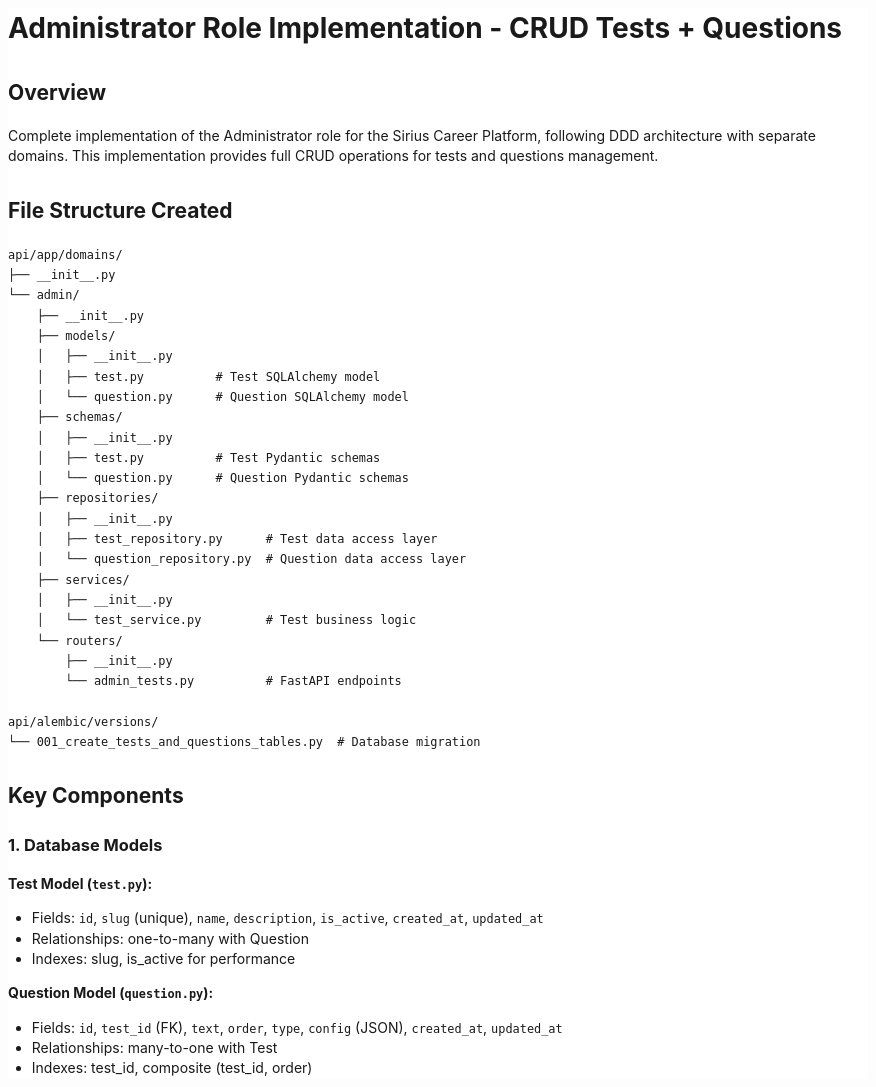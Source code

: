 # Administrator Role Implementation - CRUD Tests + Questions

## Overview
Complete implementation of the Administrator role for the Sirius Career Platform, following DDD architecture with separate domains. This implementation provides full CRUD operations for tests and questions management.

## File Structure Created

```
api/app/domains/
├── __init__.py
└── admin/
    ├── __init__.py
    ├── models/
    │   ├── __init__.py
    │   ├── test.py          # Test SQLAlchemy model
    │   └── question.py      # Question SQLAlchemy model
    ├── schemas/
    │   ├── __init__.py
    │   ├── test.py          # Test Pydantic schemas
    │   └── question.py      # Question Pydantic schemas
    ├── repositories/
    │   ├── __init__.py
    │   ├── test_repository.py      # Test data access layer
    │   └── question_repository.py  # Question data access layer
    ├── services/
    │   ├── __init__.py
    │   └── test_service.py         # Test business logic
    └── routers/
        ├── __init__.py
        └── admin_tests.py          # FastAPI endpoints

api/alembic/versions/
└── 001_create_tests_and_questions_tables.py  # Database migration
```

## Key Components

### 1. Database Models

**Test Model (`test.py`):**
- Fields: `id`, `slug` (unique), `name`, `description`, `is_active`, `created_at`, `updated_at`
- Relationships: one-to-many with Question
- Indexes: slug, is_active for performance

**Question Model (`question.py`):**
- Fields: `id`, `test_id` (FK), `text`, `order`, `type`, `config` (JSON), `created_at`, `updated_at`
- Relationships: many-to-one with Test
- Indexes: test_id, composite (test_id, order)

